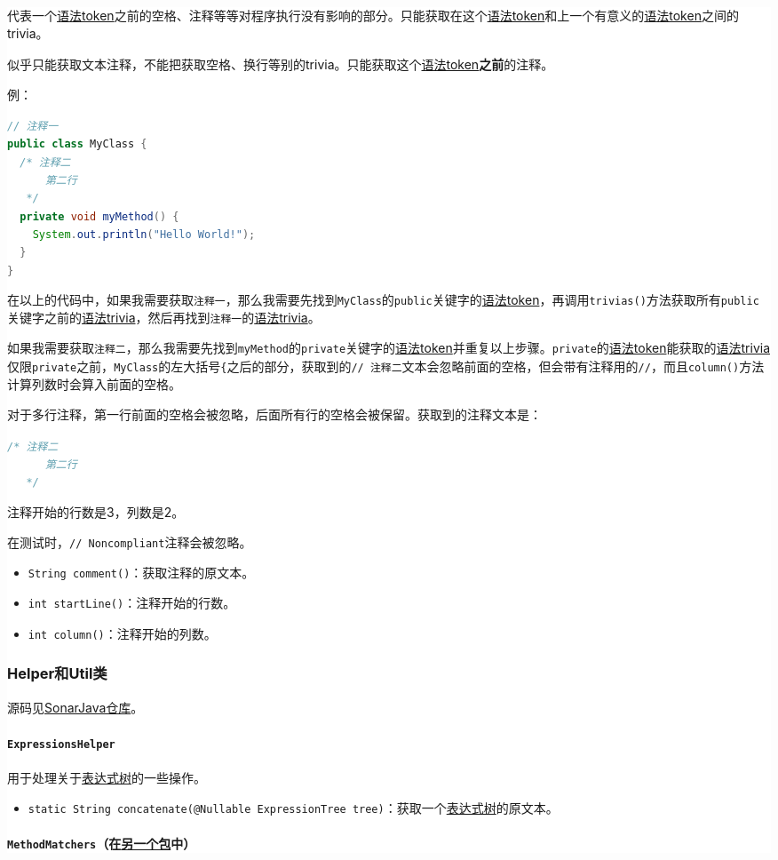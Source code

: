 代表一个[语法token](#语法tokensyntaxtoken)之前的空格、注释等等对程序执行没有影响的部分。只能获取在这个[语法token](#语法tokensyntaxtoken)和上一个有意义的[语法token](#语法tokensyntaxtoken)之间的trivia。

似乎只能获取文本注释，不能把获取空格、换行等别的trivia。只能获取这个[语法token](#语法tokensyntaxtoken)**之前**的注释。

例：

```java
// 注释一
public class MyClass {
  /* 注释二
      第二行
   */
  private void myMethod() {
    System.out.println("Hello World!");
  }
}
```

在以上的代码中，如果我需要获取`注释一`，那么我需要先找到`MyClass`的`public`关键字的[语法token](#语法tokensyntaxtoken)，再调用`trivias()`方法获取所有`public`关键字之前的[语法trivia](#语法triviasyntaxtrivia)，然后再找到`注释一`的[语法trivia](#语法triviasyntaxtrivia)。

如果我需要获取`注释二`，那么我需要先找到`myMethod`的`private`关键字的[语法token](#语法tokensyntaxtoken)并重复以上步骤。`private`的[语法token](#语法tokensyntaxtoken)能获取的[语法trivia](#语法triviasyntaxtrivia)仅限`private`之前，`MyClass`的左大括号`{`之后的部分，获取到的`// 注释二`文本会忽略前面的空格，但会带有注释用的`//`，而且`column()`方法计算列数时会算入前面的空格。

对于多行注释，第一行前面的空格会被忽略，后面所有行的空格会被保留。获取到的注释文本是：

```java
/* 注释二
      第二行
   */
```

注释开始的行数是3，列数是2。

在测试时，`// Noncompliant`注释会被忽略。

* `String comment()`：获取注释的原文本。

* `int startLine()`：注释开始的行数。

* `int column()`：注释开始的列数。



### Helper和Util类

源码见[SonarJava仓库](#https://github.com/SonarSource/sonar-java/tree/master/java-checks/src/main/java/org/sonar/java/checks/helpers)。

#### `ExpressionsHelper`

用于处理关于[表达式树](#表达式树expressiontree)的一些操作。

* `static String concatenate(@Nullable ExpressionTree tree)`：获取一个[表达式树](#表达式树expressiontree)的原文本。


#### `MethodMatchers`（在[另一个包](#https://github.com/SonarSource/sonar-java/blob/master/java-frontend/src/main/java/org/sonar/plugins/java/api/semantic/MethodMatchers.java#L94)中）
